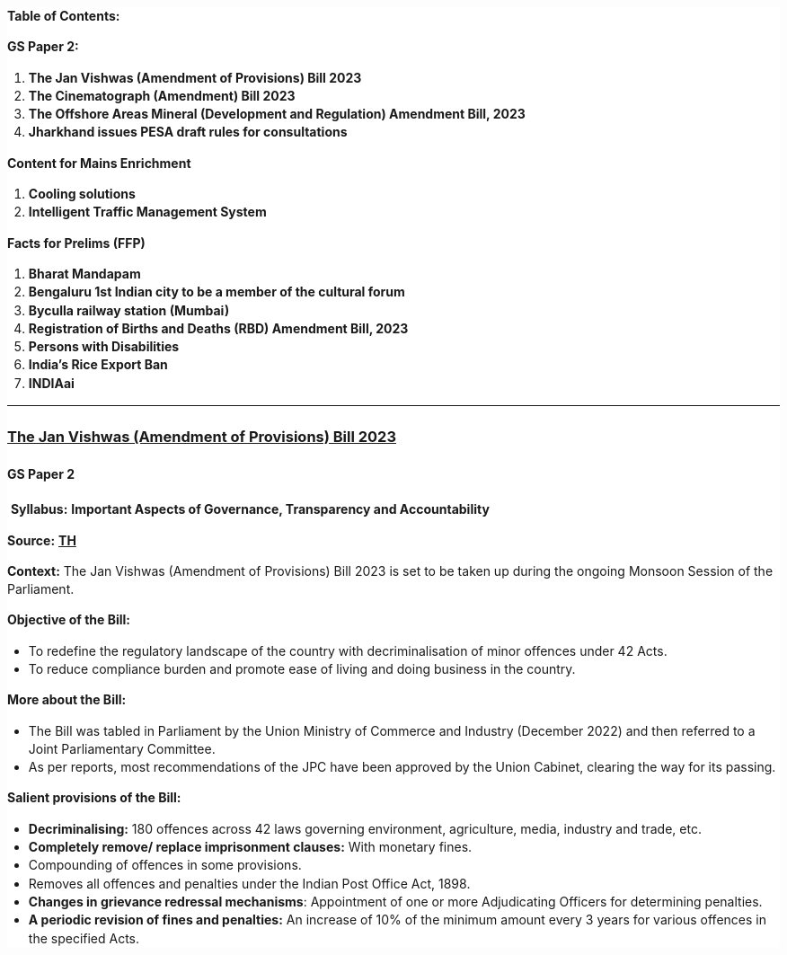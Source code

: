 **Table of Contents:**

**GS Paper 2:**

1. **The Jan Vishwas (Amendment of Provisions) Bill 2023**
2. **The Cinematograph (Amendment) Bill 2023**
3. **The Offshore Areas Mineral (Development and Regulation) Amendment Bill, 2023**
4. **Jharkhand issues PESA draft rules for consultations**

**Content for Mains Enrichment**

1. **Cooling solutions**
2. **Intelligent Traffic Management System**

**Facts for Prelims (FFP)**

1. **Bharat Mandapam**
2. **Bengaluru 1st Indian city to be a member of the cultural forum**
3. **Byculla railway station (Mumbai)**
4. **Registration of Births and Deaths (RBD) Amendment Bill, 2023**
5. **Persons with Disabilities**
6. **India’s Rice Export Ban**
7. **INDIAai**

---

### [The Jan Vishwas (Amendment of Provisions) Bill 2023](https://www.insightsonindia.com/2023/07/28/the-jan-vishwas-amendment-of-provisions-bill-2023/)

#### **GS Paper 2**

 **Syllabus:** **Important Aspects of Governance, Transparency and Accountability**

**Source:** [**TH**](https://www.thehindu.com/news/national/jan-vishwas-amendment-bill-2023-monsoon-session-parliament-bill-explains/article67095334.ece)

**Context:** The Jan Vishwas (Amendment of Provisions) Bill 2023 is set to be taken up during the ongoing Monsoon Session of the Parliament.

**Objective of the Bill:**

- To redefine the regulatory landscape of the country with decriminalisation of minor offences under 42 Acts.
- To reduce compliance burden and promote ease of living and doing business in the country.

**More about the Bill:**

- The Bill was tabled in Parliament by the Union Ministry of Commerce and Industry (December 2022) and then referred to a Joint Parliamentary Committee.
- As per reports, most recommendations of the JPC have been approved by the Union Cabinet, clearing the way for its passing.

**Salient provisions of the Bill:**

- **Decriminalising:** 180 offences across 42 laws governing environment, agriculture, media, industry and trade, etc.
- **Completely remove/ replace imprisonment clauses:** With monetary fines.
- Compounding of offences in some provisions.
- Removes all offences and penalties under the Indian Post Office Act, 1898.
- **Changes in grievance redressal mechanisms**: Appointment of one or more Adjudicating Officers for determining penalties.
- **A periodic revision of fines and penalties:** An increase of 10% of the minimum amount every 3 years for various offences in the specified Acts.

